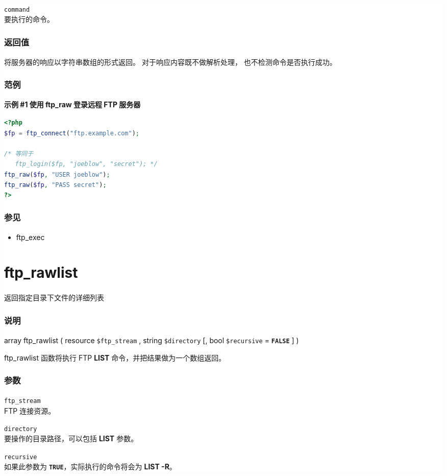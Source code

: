 `command`  
要执行的命令。

### 返回值

将服务器的响应以字符串数组的形式返回。 对于响应内容既不做解析处理，
也不检测命令是否执行成功。

### 范例

**示例 \#1 使用 <span class="function">ftp\_raw</span> 登录远程 FTP
服务器**

``` php
<?php
$fp = ftp_connect("ftp.example.com");

/* 等同于
   ftp_login($fp, "joeblow", "secret"); */
ftp_raw($fp, "USER joeblow");
ftp_raw($fp, "PASS secret");
?>
```

### 参见

-   <span class="function">ftp\_exec</span>

ftp\_rawlist
============

返回指定目录下文件的详细列表

### 说明

<span class="type">array</span> <span
class="methodname">ftp\_rawlist</span> ( <span class="methodparam"><span
class="type">resource</span> `$ftp_stream`</span> , <span
class="methodparam"><span class="type">string</span> `$directory`</span>
\[, <span class="methodparam"><span class="type">bool</span>
`$recursive`<span class="initializer"> = **`FALSE`**</span></span> \] )

<span class="function">ftp\_rawlist</span> 函数将执行 FTP **LIST**
命令，并把结果做为一个数组返回。

### 参数

`ftp_stream`  
FTP 连接资源。

`directory`  
要操作的目录路径，可以包括 **LIST** 参数。

`recursive`  
如果此参数为 **`TRUE`**，实际执行的命令将会为 **LIST -R**。
